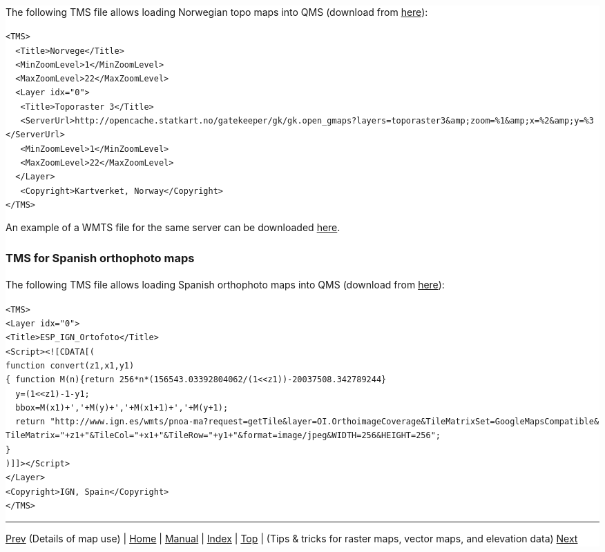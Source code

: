 The following TMS file allows loading Norwegian topo maps into QMS (download from [here](Downloads/Norway.tms)):


```
<TMS>
  <Title>Norvege</Title>
  <MinZoomLevel>1</MinZoomLevel>
  <MaxZoomLevel>22</MaxZoomLevel>
  <Layer idx="0">
   <Title>Toporaster 3</Title>
   <ServerUrl>http://opencache.statkart.no/gatekeeper/gk/gk.open_gmaps?layers=toporaster3&amp;zoom=%1&amp;x=%2&amp;y=%3</ServerUrl>
   <MinZoomLevel>1</MinZoomLevel>
   <MaxZoomLevel>22</MaxZoomLevel>
  </Layer>
   <Copyright>Kartverket, Norway</Copyright>
</TMS>
```
 
An example of a WMTS file for the same server can be downloaded [here](Downloads/Norway_topo.wmts). 
 

### TMS for Spanish orthophoto maps

The following TMS file allows loading Spanish orthophoto maps into QMS (download from [here](Downloads/ESP_IGN_Ortofoto.tms)):

```
<TMS>
<Layer idx="0">
<Title>ESP_IGN_Ortofoto</Title>
<Script><![CDATA[(
function convert(z1,x1,y1)
{ function M(n){return 256*n*(156543.03392804062/(1<<z1))-20037508.342789244}
  y=(1<<z1)-1-y1;
  bbox=M(x1)+','+M(y)+','+M(x1+1)+','+M(y+1);
  return "http://www.ign.es/wmts/pnoa-ma?request=getTile&layer=OI.OrthoimageCoverage&TileMatrixSet=GoogleMapsCompatible&TileMatrix="+z1+"&TileCol="+x1+"&TileRow="+y1+"&format=image/jpeg&WIDTH=256&HEIGHT=256";
}
)]]></Script>
</Layer>
<Copyright>IGN, Spain</Copyright>
</TMS>
```

- - -
[Prev](AdvMapDetails) (Details of map use) | [Home](Home) | [Manual](DocMain) | [Index](AxAdvIndex) | [Top](#) | (Tips & tricks for raster maps, vector maps, and elevation data) [Next](DocMapsTipsRasterDEM)
